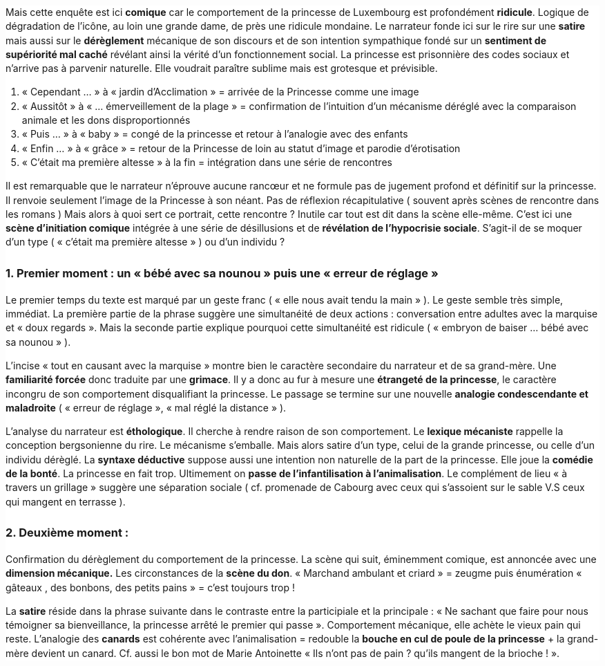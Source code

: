 Mais cette enquête est ici **comique** car le comportement de la princesse de Luxembourg est profondément **ridicule**. Logique de dégradation de l’icône, au loin une grande dame, de près une ridicule mondaine. Le narrateur fonde ici sur le rire sur une **satire** mais aussi sur le **dérèglement** mécanique de son discours et de son intention sympathique fondé sur un **sentiment de supériorité mal caché** révélant ainsi la vérité d’un fonctionnement social. La princesse est prisonnière des codes sociaux et n’arrive pas à parvenir naturelle. Elle voudrait paraître sublime mais est grotesque et prévisible. 

1. « Cependant … » à « jardin d’Acclimation » = arrivée de la Princesse comme une image 
2. « Aussitôt » à « … émerveillement de la plage » = confirmation de l’intuition d’un mécanisme déréglé avec la comparaison animale et les dons disproportionnés 
3. « Puis … » à  « baby » = congé de la princesse et retour à l’analogie avec des enfants 
4. « Enfin … » à « grâce » = retour de la Princesse de loin au statut d’image et parodie d’érotisation 
5. « C’était ma première altesse » à la fin = intégration dans une série de rencontres 

Il est remarquable que le narrateur n’éprouve aucune rancœur et ne formule pas de jugement profond et définitif sur la princesse. Il renvoie seulement l’image de la Princesse à son néant. Pas de réflexion récapitulative ( souvent après scènes de rencontre dans les romans ) Mais alors à quoi sert ce portrait, cette rencontre ? Inutile car tout est dit dans la scène elle-même. C’est ici une **scène d’initiation comique** intégrée à une série de désillusions et de **révélation de l’hypocrisie sociale**. S’agit-il de se moquer d’un type ( « c’était ma première altesse » ) ou d’un individu ? 

### 1. Premier moment : un « bébé avec sa nounou » puis une « erreur de réglage »

Le premier temps du texte est marqué par un geste franc ( « elle nous avait tendu la main » ). Le geste semble très simple, immédiat. La première partie de la phrase suggère une simultanéité de deux actions : conversation entre adultes avec la marquise et « doux regards ». Mais la seconde partie explique pourquoi cette simultanéité est ridicule ( « embryon de baiser … bébé avec sa nounou » ). 

L’incise « tout en causant avec la marquise » montre bien le caractère secondaire du narrateur et de sa grand-mère. Une **familiarité forcée** donc traduite par une **grimace**. Il y a donc au fur à mesure une **étrangeté de la princesse**, le caractère incongru de son comportement disqualifiant la princesse. Le passage se termine sur une nouvelle **analogie condescendante et maladroite** ( « erreur de réglage », « mal réglé la distance » ). 

L’analyse du narrateur est **éthologique**. Il cherche à rendre raison de son comportement. Le **lexique mécaniste** rappelle la conception bergsonienne du rire. Le mécanisme s’emballe. Mais alors satire d’un type, celui de la grande princesse, ou celle d’un individu dérèglé. La **syntaxe déductive** suppose aussi une intention non naturelle de la part de la princesse. Elle joue la **comédie de la bonté**. La princesse en fait trop. Ultimement on **passe de l’infantilisation à l’animalisation**. Le complément de lieu « à travers un grillage » suggère une séparation sociale ( cf. promenade de Cabourg avec ceux qui s’assoient sur le sable V.S ceux qui mangent en terrasse ). 

### 2. Deuxième moment : 

Confirmation du dérèglement du comportement de la princesse. La scène qui suit, éminemment comique, est annoncée avec une **dimension mécanique.** Les circonstances de la **scène du don**. « Marchand ambulant et criard » = zeugme puis énumération « gâteaux , des bonbons, des petits pains » = c’est toujours trop ! 

La **satire** réside dans la phrase suivante dans le contraste entre la participiale et la principale : « Ne sachant que faire pour nous témoigner sa bienveillance, la princesse arrêté le premier qui passe ». Comportement mécanique, elle achète le vieux pain qui reste. L’analogie des **canards** est cohérente avec l’animalisation = redouble la **bouche en cul de poule de la princesse** + la grand-mère devient un canard. Cf. aussi le bon mot de Marie Antoinette « Ils n’ont pas de pain ? qu’ils mangent de la brioche ! ».

